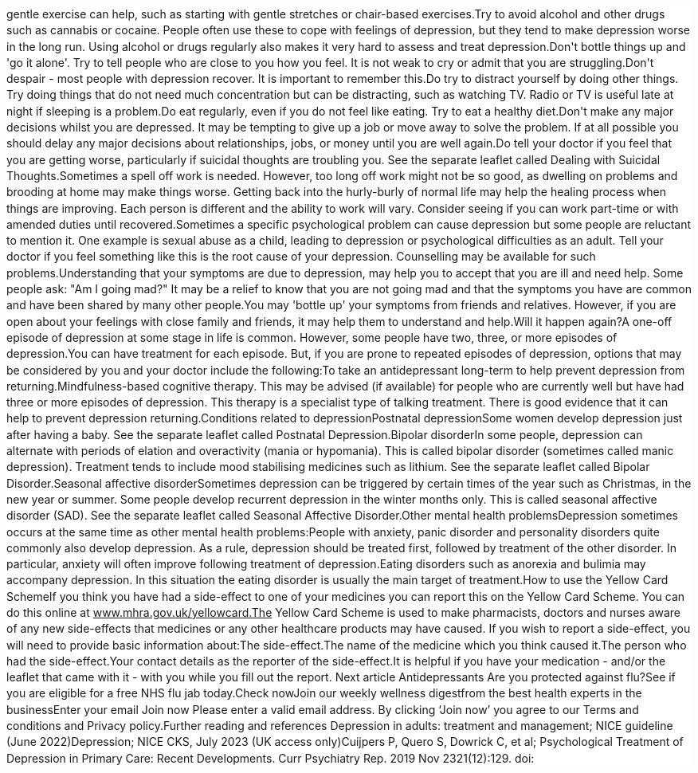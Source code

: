 gentle exercise can help, such as starting with gentle stretches or chair-based exercises.Try to avoid alcohol and other drugs such as cannabis or cocaine. People often use these to cope with feelings of depression, but they tend to make depression worse in the long run. Using alcohol or drugs regularly also makes it very hard to assess and treat depression.Don't bottle things up and 'go it alone'. Try to tell people who are close to you how you feel. It is not weak to cry or admit that you are struggling.Don't despair - most people with depression recover. It is important to remember this.Do try to distract yourself by doing other things. Try doing things that do not need much concentration but can be distracting, such as watching TV. Radio or TV is useful late at night if sleeping is a problem.Do eat regularly, even if you do not feel like eating. Try to eat a healthy diet.Don't make any major decisions whilst you are depressed. It may be tempting to give up a job or move away to solve the problem. If at all possible you should delay any major decisions about relationships, jobs, or money until you are well again.Do tell your doctor if you feel that you are getting worse, particularly if suicidal thoughts are troubling you. See the separate leaflet called Dealing with Suicidal Thoughts.Sometimes a spell off work is needed. However, too long off work might not be so good, as dwelling on problems and brooding at home may make things worse. Getting back into the hurly-burly of normal life may help the healing process when things are improving. Each person is different and the ability to work will vary. Consider seeing if you can work part-time or with amended duties until recovered.Sometimes a specific psychological problem can cause depression but some people are reluctant to mention it. One example is sexual abuse as a child, leading to depression or psychological difficulties as an adult. Tell your doctor if you feel something like this is the root cause of your depression. Counselling may be available for such problems.Understanding that your symptoms are due to depression, may help you to accept that you are ill and need help. Some people ask: "Am I going mad?" It may be a relief to know that you are not going mad and that the symptoms you have are common and have been shared by many other people.You may 'bottle up' your symptoms from friends and relatives. However, if you are open about your feelings with close family and friends, it may help them to understand and help.Will it happen again?A one-off episode of depression at some stage in life is common. However, some people have two, three, or more episodes of depression.You can have treatment for each episode. But, if you are prone to repeated episodes of depression, options that may be considered by you and your doctor include the following:To take an antidepressant long-term to help prevent depression from returning.Mindfulness-based cognitive therapy. This may be advised (if available) for people who are currently well but have had three or more episodes of depression. This therapy is a specialist type of talking treatment. There is good evidence that it can help to prevent depression returning.Conditions related to depressionPostnatal depressionSome women develop depression just after having a baby. See the separate leaflet called Postnatal Depression.Bipolar disorderIn some people, depression can alternate with periods of elation and overactivity (mania or hypomania). This is called bipolar disorder (sometimes called manic depression). Treatment tends to include mood stabilising medicines such as lithium. See the separate leaflet called Bipolar Disorder.Seasonal affective disorderSometimes depression can be triggered by certain times of the year such as Christmas, in the new year or summer. Some people develop recurrent depression in the winter months only. This is called seasonal affective disorder (SAD). See the separate leaflet called Seasonal Affective Disorder.Other mental health problemsDepression sometimes occurs at the same time as other mental health problems:People with anxiety, panic disorder and personality disorders quite commonly also develop depression. As a rule, depression should be treated first, followed by treatment of the other disorder. In particular, anxiety will often improve following treatment of depression.Eating disorders such as anorexia and bulimia may accompany depression. In this situation the eating disorder is usually the main target of treatment.How to use the Yellow Card SchemeIf you think you have had a side-effect to one of your medicines you can report this on the Yellow Card Scheme. You can do this online at www.mhra.gov.uk/yellowcard.The Yellow Card Scheme is used to make pharmacists, doctors and nurses aware of any new side-effects that medicines or any other healthcare products may have caused. If you wish to report a side-effect, you will need to provide basic information about:The side-effect.The name of the medicine which you think caused it.The person who had the side-effect.Your contact details as the reporter of the side-effect.It is helpful if you have your medication - and/or the leaflet that came with it - with you while you fill out the report. Next article  Antidepressants  Are you protected against flu?See if you are eligible for a free NHS flu jab today.Check nowJoin our weekly wellness digestfrom the best health experts in the businessEnter your email   Join now Please enter a valid email address. By clicking ‘Join now’ you agree to our Terms and conditions and Privacy policy.Further reading and references  Depression in adults: treatment and management; NICE guideline (June 2022)Depression; NICE CKS, July 2023 (UK access only)Cuijpers P, Quero S, Dowrick C, et al; Psychological Treatment of Depression in Primary Care: Recent Developments. Curr Psychiatry Rep. 2019 Nov 2321(12):129. doi: